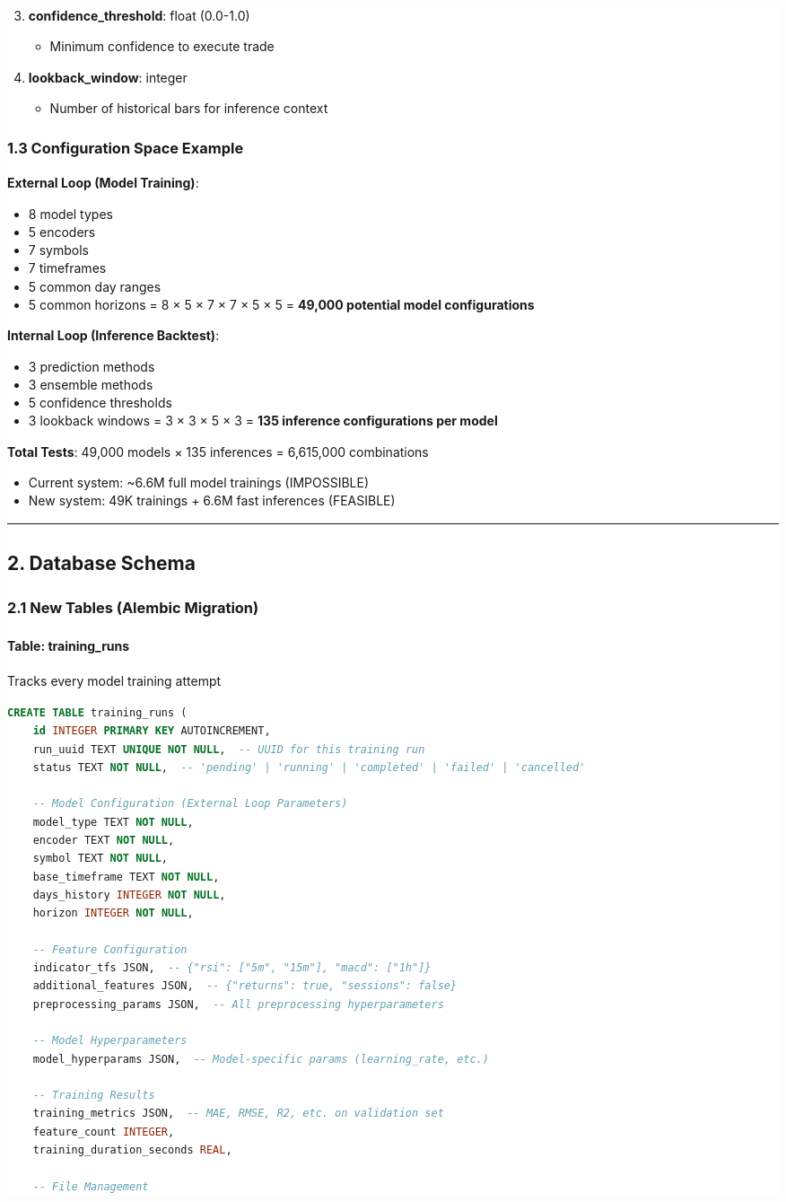 3. **confidence_threshold**: float (0.0-1.0)
   - Minimum confidence to execute trade

4. **lookback_window**: integer
   - Number of historical bars for inference context

### 1.3 Configuration Space Example

**External Loop (Model Training)**:
- 8 model types
- 5 encoders  
- 7 symbols
- 7 timeframes
- 5 common day ranges
- 5 common horizons
= 8 × 5 × 7 × 7 × 5 × 5 = **49,000 potential model configurations**

**Internal Loop (Inference Backtest)**:
- 3 prediction methods
- 3 ensemble methods
- 5 confidence thresholds
- 3 lookback windows
= 3 × 3 × 5 × 3 = **135 inference configurations per model**

**Total Tests**: 49,000 models × 135 inferences = 6,615,000 combinations
- Current system: ~6.6M full model trainings (IMPOSSIBLE)
- New system: 49K trainings + 6.6M fast inferences (FEASIBLE)

---

## 2. Database Schema

### 2.1 New Tables (Alembic Migration)

#### Table: training_runs
Tracks every model training attempt

```sql
CREATE TABLE training_runs (
    id INTEGER PRIMARY KEY AUTOINCREMENT,
    run_uuid TEXT UNIQUE NOT NULL,  -- UUID for this training run
    status TEXT NOT NULL,  -- 'pending' | 'running' | 'completed' | 'failed' | 'cancelled'
    
    -- Model Configuration (External Loop Parameters)
    model_type TEXT NOT NULL,
    encoder TEXT NOT NULL,
    symbol TEXT NOT NULL,
    base_timeframe TEXT NOT NULL,
    days_history INTEGER NOT NULL,
    horizon INTEGER NOT NULL,
    
    -- Feature Configuration
    indicator_tfs JSON,  -- {"rsi": ["5m", "15m"], "macd": ["1h"]}
    additional_features JSON,  -- {"returns": true, "sessions": false}
    preprocessing_params JSON,  -- All preprocessing hyperparameters
    
    -- Model Hyperparameters
    model_hyperparams JSON,  -- Model-specific params (learning_rate, etc.)
    
    -- Training Results
    training_metrics JSON,  -- MAE, RMSE, R2, etc. on validation set
    feature_count INTEGER,
    training_duration_seconds REAL,
    
    -- File Management
```
